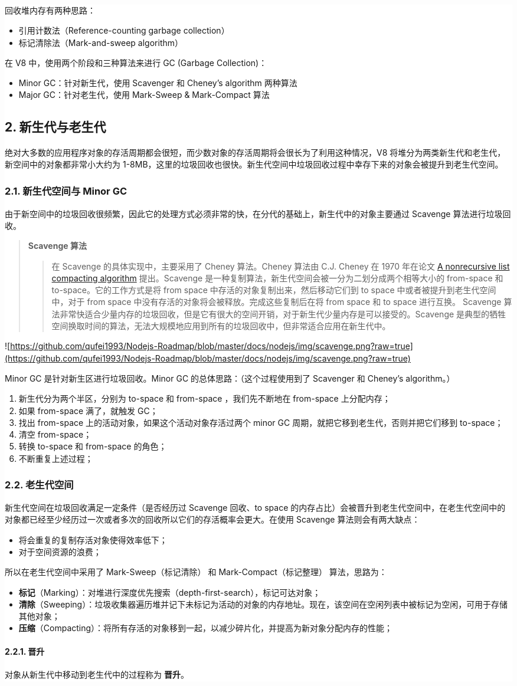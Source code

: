 回收堆内存有两种思路：

- 引用计数法（Reference-counting garbage collection）
- 标记清除法（Mark-and-sweep algorithm）

在 V8 中，使用两个阶段和三种算法来进行 GC (Garbage Collection)：

- Minor GC：针对新生代，使用 Scavenger 和 Cheney’s algorithm 两种算法
- Major GC：针对老生代，使用 Mark-Sweep & Mark-Compact 算法

## 2. 新生代与老生代

绝对大多数的应用程序对象的存活周期都会很短，而少数对象的存活周期将会很长为了利用这种情况，V8 将堆分为两类新生代和老生代，新空间中的对象都非常小大约为 1-8MB，这里的垃圾回收也很快。新生代空间中垃圾回收过程中幸存下来的对象会被提升到老生代空间。

### 2.1. 新生代空间与 Minor GC

由于新空间中的垃圾回收很频繁，因此它的处理方式必须非常的快，在分代的基础上，新生代中的对象主要通过 Scavenge 算法进行垃圾回收。

> **Scavenge 算法**
>> 在 Scavenge 的具体实现中，主要采用了 Cheney 算法。Cheney 算法由 C.J. Cheney 在 1970 年在论文 [A nonrecursive list compacting algorithm](https://dl.acm.org/citation.cfm?doid=362790.362798) 提出。Scavenge 是一种复制算法，新生代空间会被一分为二划分成两个相等大小的 from-space 和 to-space。它的工作方式是将 from space 中存活的对象复制出来，然后移动它们到 to space 中或者被提升到老生代空间中，对于 from space 中没有存活的对象将会被释放。完成这些复制后在将 from space 和 to space 进行互换。
> Scavenge 算法非常快适合少量内存的垃圾回收，但是它有很大的空间开销，对于新生代少量内存是可以接受的。Scavenge 是典型的牺牲空间换取时间的算法，无法大规模地应用到所有的垃圾回收中，但非常适合应用在新生代中。

![https://github.com/qufei1993/Nodejs-Roadmap/blob/master/docs/nodejs/img/scavenge.png?raw=true](https://github.com/qufei1993/Nodejs-Roadmap/blob/master/docs/nodejs/img/scavenge.png?raw=true)

Minor GC 是针对新生区进行垃圾回收。Minor GC 的总体思路：（这个过程使用到了 Scavenger 和 Cheney’s algorithm。）

1. 新生代分为两个半区，分别为 to-space 和 from-space ，我们先不断地在 from-space 上分配内存；
2. 如果 from-space 满了，就触发 GC；
3. 找出 from-space 上的活动对象，如果这个活动对象存活过两个 minor GC 周期，就把它移到老生代，否则并把它们移到 to-space；
4. 清空 from-space；
5. 转换 to-space 和 from-space 的角色；
6. 不断重复上述过程；

### 2.2. 老生代空间

新生代空间在垃圾回收满足一定条件（是否经历过 Scavenge 回收、to space 的内存占比）会被晋升到老生代空间中，在老生代空间中的对象都已经至少经历过一次或者多次的回收所以它们的存活概率会更大。在使用 Scavenge 算法则会有两大缺点：

- 将会重复的复制存活对象使得效率低下；
- 对于空间资源的浪费；

所以在老生代空间中采用了 Mark-Sweep（标记清除） 和 Mark-Compact（标记整理） 算法，思路为：

- **标记**（Marking）：对堆进行深度优先搜索（depth-first-search），标记可达对象；
- **清除**（Sweeping）：垃圾收集器遍历堆并记下未标记为活动的对象的内存地址。现在，该空间在空闲列表中被标记为空闲，可用于存储其他对象；
- **压缩**（Compacting）：将所有存活的对象移到一起，以减少碎片化，并提高为新对象分配内存的性能；

#### 2.2.1. 晋升

对象从新生代中移动到老生代中的过程称为 **晋升**。

